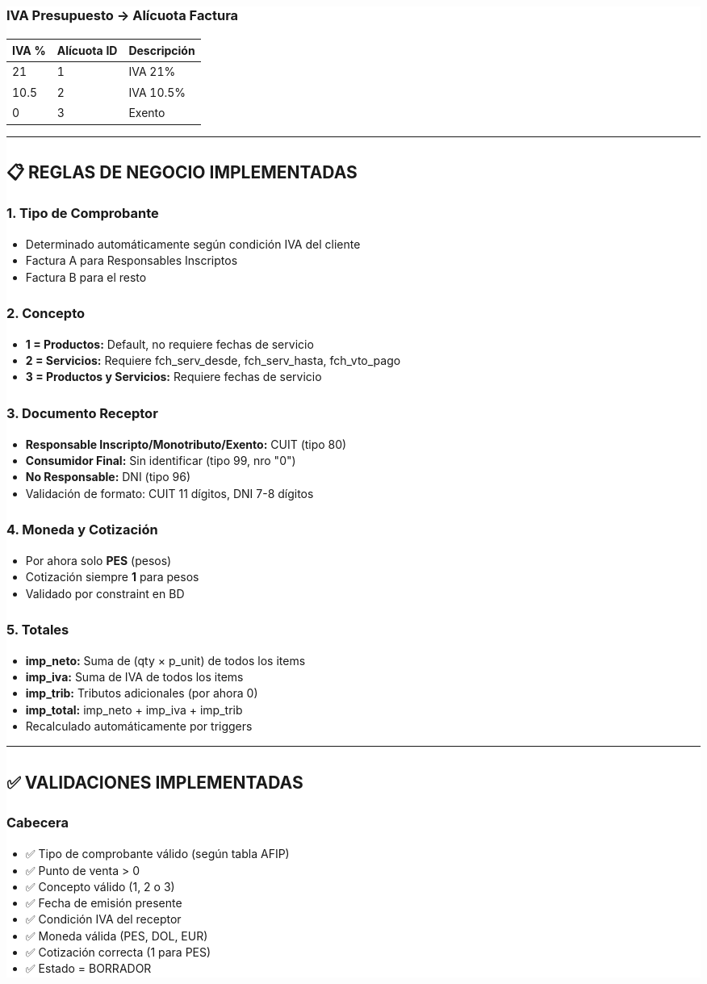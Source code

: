 ### IVA Presupuesto → Alícuota Factura
| IVA % | Alícuota ID | Descripción |
|-------|-------------|-------------|
| 21 | 1 | IVA 21% |
| 10.5 | 2 | IVA 10.5% |
| 0 | 3 | Exento |

---

## 📋 REGLAS DE NEGOCIO IMPLEMENTADAS

### 1. Tipo de Comprobante
- Determinado automáticamente según condición IVA del cliente
- Factura A para Responsables Inscriptos
- Factura B para el resto

### 2. Concepto
- **1 = Productos:** Default, no requiere fechas de servicio
- **2 = Servicios:** Requiere fch_serv_desde, fch_serv_hasta, fch_vto_pago
- **3 = Productos y Servicios:** Requiere fechas de servicio

### 3. Documento Receptor
- **Responsable Inscripto/Monotributo/Exento:** CUIT (tipo 80)
- **Consumidor Final:** Sin identificar (tipo 99, nro "0")
- **No Responsable:** DNI (tipo 96)
- Validación de formato: CUIT 11 dígitos, DNI 7-8 dígitos

### 4. Moneda y Cotización
- Por ahora solo **PES** (pesos)
- Cotización siempre **1** para pesos
- Validado por constraint en BD

### 5. Totales
- **imp_neto:** Suma de (qty × p_unit) de todos los items
- **imp_iva:** Suma de IVA de todos los items
- **imp_trib:** Tributos adicionales (por ahora 0)
- **imp_total:** imp_neto + imp_iva + imp_trib
- Recalculado automáticamente por triggers

---

## ✅ VALIDACIONES IMPLEMENTADAS

### Cabecera
- ✅ Tipo de comprobante válido (según tabla AFIP)
- ✅ Punto de venta > 0
- ✅ Concepto válido (1, 2 o 3)
- ✅ Fecha de emisión presente
- ✅ Condición IVA del receptor
- ✅ Moneda válida (PES, DOL, EUR)
- ✅ Cotización correcta (1 para PES)
- ✅ Estado = BORRADOR
